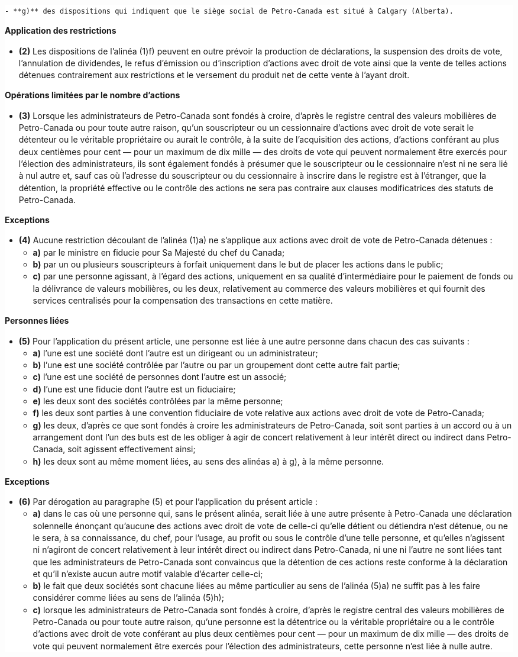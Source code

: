 	- **g)** des dispositions qui indiquent que le siège social de Petro-Canada est situé à Calgary (Alberta).

**Application des restrictions**

- **(2)** Les dispositions de l’alinéa (1)f) peuvent en outre prévoir la production de déclarations, la suspension des droits de vote, l’annulation de dividendes, le refus d’émission ou d’inscription d’actions avec droit de vote ainsi que la vente de telles actions détenues contrairement aux restrictions et le versement du produit net de cette vente à l’ayant droit.

**Opérations limitées par le nombre d’actions**

- **(3)** Lorsque les administrateurs de Petro-Canada sont fondés à croire, d’après le registre central des valeurs mobilières de Petro-Canada ou pour toute autre raison, qu’un souscripteur ou un cessionnaire d’actions avec droit de vote serait le détenteur ou le véritable propriétaire ou aurait le contrôle, à la suite de l’acquisition des actions, d’actions conférant au plus deux centièmes pour cent — pour un maximum de dix mille — des droits de vote qui peuvent normalement être exercés pour l’élection des administrateurs, ils sont également fondés à présumer que le souscripteur ou le cessionnaire n’est ni ne sera lié à nul autre et, sauf cas où l’adresse du souscripteur ou du cessionnaire à inscrire dans le registre est à l’étranger, que la détention, la propriété effective ou le contrôle des actions ne sera pas contraire aux clauses modificatrices des statuts de Petro-Canada.

**Exceptions**

- **(4)** Aucune restriction découlant de l’alinéa (1)a) ne s’applique aux actions avec droit de vote de Petro-Canada détenues :
	- **a)** par le ministre en fiducie pour Sa Majesté du chef du Canada;
	- **b)** par un ou plusieurs souscripteurs à forfait uniquement dans le but de placer les actions dans le public;
	- **c)** par une personne agissant, à l’égard des actions, uniquement en sa qualité d’intermédiaire pour le paiement de fonds ou la délivrance de valeurs mobilières, ou les deux, relativement au commerce des valeurs mobilières et qui fournit des services centralisés pour la compensation des transactions en cette matière.

**Personnes liées**

- **(5)** Pour l’application du présent article, une personne est liée à une autre personne dans chacun des cas suivants :
	- **a)** l’une est une société dont l’autre est un dirigeant ou un administrateur;
	- **b)** l’une est une société contrôlée par l’autre ou par un groupement dont cette autre fait partie;
	- **c)** l’une est une société de personnes dont l’autre est un associé;
	- **d)** l’une est une fiducie dont l’autre est un fiduciaire;
	- **e)** les deux sont des sociétés contrôlées par la même personne;
	- **f)** les deux sont parties à une convention fiduciaire de vote relative aux actions avec droit de vote de Petro-Canada;
	- **g)** les deux, d’après ce que sont fondés à croire les administrateurs de Petro-Canada, soit sont parties à un accord ou à un arrangement dont l’un des buts est de les obliger à agir de concert relativement à leur intérêt direct ou indirect dans Petro-Canada, soit agissent effectivement ainsi;
	- **h)** les deux sont au même moment liées, au sens des alinéas a) à g), à la même personne.

**Exceptions**

- **(6)** Par dérogation au paragraphe (5) et pour l’application du présent article :
	- **a)** dans le cas où une personne qui, sans le présent alinéa, serait liée à une autre présente à Petro-Canada une déclaration solennelle énonçant qu’aucune des actions avec droit de vote de celle-ci qu’elle détient ou détiendra n’est détenue, ou ne le sera, à sa connaissance, du chef, pour l’usage, au profit ou sous le contrôle d’une telle personne, et qu’elles n’agissent ni n’agiront de concert relativement à leur intérêt direct ou indirect dans Petro-Canada, ni une ni l’autre ne sont liées tant que les administrateurs de Petro-Canada sont convaincus que la détention de ces actions reste conforme à la déclaration et qu’il n’existe aucun autre motif valable d’écarter celle-ci;
	- **b)** le fait que deux sociétés sont chacune liées au même particulier au sens de l’alinéa (5)a) ne suffit pas à les faire considérer comme liées au sens de l’alinéa (5)h);
	- **c)** lorsque les administrateurs de Petro-Canada sont fondés à croire, d’après le registre central des valeurs mobilières de Petro-Canada ou pour toute autre raison, qu’une personne est la détentrice ou la véritable propriétaire ou a le contrôle d’actions avec droit de vote conférant au plus deux centièmes pour cent — pour un maximum de dix mille — des droits de vote qui peuvent normalement être exercés pour l’élection des administrateurs, cette personne n’est liée à nulle autre.